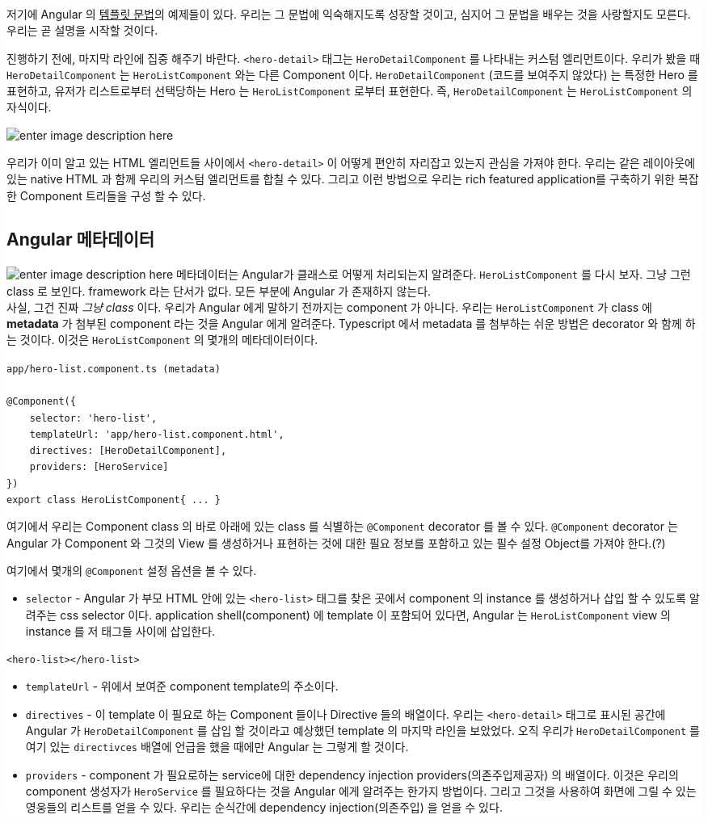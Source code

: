 저기에 Angular 의 [템플릿 문법](https://angular.io/docs/ts/latest/guide/template-syntax.html)의 예제들이 있다. 우리는 그 문법에 익숙해지도록 성장할 것이고, 심지어 그 문법을 배우는 것을 사랑할지도 모른다. 우리는 곧 설명을 시작할 것이다.

진행하기 전에, 마지막 라인에 집중 해주기 바란다. `<hero-detail>` 태그는 `HeroDetailComponent` 를 나타내는 커스텀 엘리먼트이다.
우리가 봤을 때 `HeroDetailComponent` 는 `HeroListComponent` 와는 다른 Component 이다. `HeroDetailComponent` (코드를 보여주지 않았다) 는 특정한 Hero 를 표현하고,  유저가 리스트로부터 선택당하는 Hero 는 `HeroListComponent` 로부터 표현한다.   즉, `HeroDetailComponent` 는 `HeroListComponent` 의 자식이다.

![enter image description here](https://angular.io/resources/images/devguide/architecture/component-tree.png)

우리가 이미 알고 있는 HTML 엘리먼트들 사이에서 `<hero-detail>` 이 어떻게 편안히 자리잡고 있는지 관심을 가져야 한다. 우리는 같은 레이아웃에 있는 native HTML 과 함께 우리의 커스텀 엘리먼트를 합칠 수 있다.
그리고 이런 방법으로 우리는 rich featured application를 구축하기 위한 복잡한 Component 트리들을 구성 할 수  있다.

Angular 메타데이터
--

![enter image description here](https://angular.io/resources/images/devguide/architecture/metadata.png) 메타데이터는 Angular가 클래스로 어떻게 처리되는지 알려준다.
`HeroListComponent` 를 다시 보자. 그냥 그런 class 로 보인다. framework 라는 단서가 없다. 모든 부분에 Angular 가 존재하지 않는다.  
사실, 그건 진짜 *그냥 class* 이다. 우리가 Angular 에게 말하기 전까지는 component 가 아니다.
우리는 `HeroListComponent` 가  class 에 **metadata** 가 첨부된 component 라는 것을 Angular 에게 알려준다.
Typescript 에서 metadata 를 첨부하는 쉬운 방법은 decorator 와 함께 하는 것이다.
이것은 `HeroListComponent` 의 몇개의 메타데이터이다.

```
app/hero-list.component.ts (metadata)

@Component({
	selector: 'hero-list',
	templateUrl: 'app/hero-list.component.html',
	directives: [HeroDetailComponent],
	providers: [HeroService]
})
export class HeroListComponent{ ... }
```

여기에서 우리는 Component class 의 바로 아래에 있는 class 를 식별하는 `@Component` decorator 를 볼 수 있다.  `@Component` decorator 는 Angular 가 Component 와 그것의 View 를 생성하거나 표현하는 것에 대한 필요 정보를 포함하고 있는 필수 설정 Object를 가져야 한다.(?)

 여기에서 몇개의  `@Component` 설정 옵션을 볼 수 있다.


 - `selector` - Angular 가 부모 HTML 안에 있는 `<hero-list>` 태그를 찾은 곳에서 component 의 instance 를 생성하거나 삽입 할 수 있도록 알려주는 css selector 이다. application shell(component) 에 template 이 포함되어 있다면, Angular 는 `HeroListComponent` view 의 instance 를 저 태그들 사이에 삽입한다.  
```
<hero-list></hero-list>
```
 - `templateUrl` - 위에서 보여준 component template의 주소이다.   

 - `directives` - 이 template 이 필요로 하는 Component 들이나 Directive 들의 배열이다. 우리는 `<hero-detail>` 태그로 표시된 공간에  Angular 가 `HeroDetailComponent` 를 삽입 할 것이라고 예상했던  template 의 마지막 라인을 보았었다. 오직 우리가 `HeroDetailComponent` 를  여기 있는 `directivces` 배열에 언급을 했을 때에만 Angular 는 그렇게 할 것이다.
 - `providers` - component 가 필요로하는 service에 대한 dependency injection providers(의존주입제공자) 의 배열이다. 이것은 우리의 component 생성자가 `HeroService` 를 필요하다는 것을 Angular 에게 알려주는 한가지 방법이다. 그리고 그것을 사용하여 화면에 그릴 수 있는 영웅들의 리스트를 얻을 수 있다. 우리는 순식간에 dependency injection(의존주입) 을 얻을 수 있다.  
